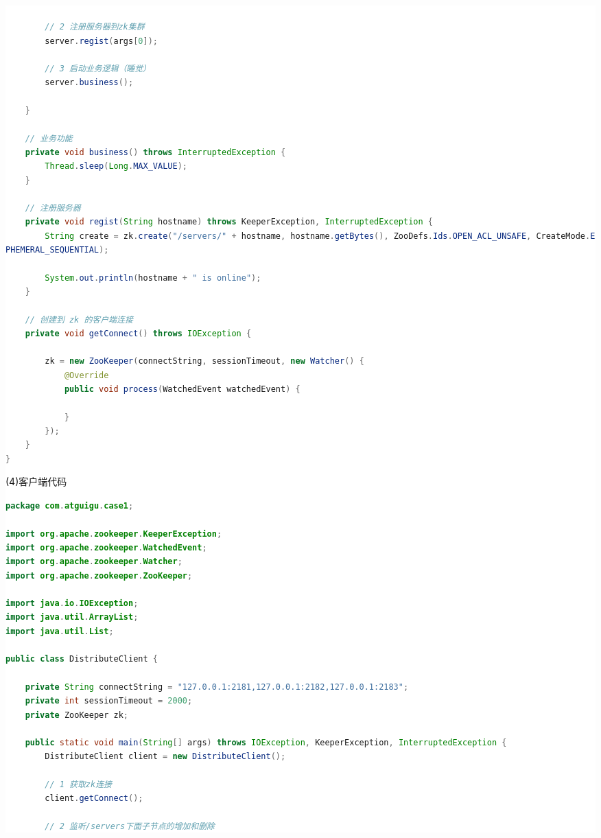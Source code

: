 ```java

        // 2 注册服务器到zk集群
        server.regist(args[0]);

        // 3 启动业务逻辑（睡觉）
        server.business();

    }

    // 业务功能
    private void business() throws InterruptedException {
        Thread.sleep(Long.MAX_VALUE);
    }
    
    // 注册服务器
    private void regist(String hostname) throws KeeperException, InterruptedException {
        String create = zk.create("/servers/" + hostname, hostname.getBytes(), ZooDefs.Ids.OPEN_ACL_UNSAFE, CreateMode.EPHEMERAL_SEQUENTIAL);

        System.out.println(hostname + " is online");
    }

    // 创建到 zk 的客户端连接
    private void getConnect() throws IOException {

        zk = new ZooKeeper(connectString, sessionTimeout, new Watcher() {
            @Override
            public void process(WatchedEvent watchedEvent) {

            }
        });
    }
}

```

(4)客户端代码

```java
package com.atguigu.case1;

import org.apache.zookeeper.KeeperException;
import org.apache.zookeeper.WatchedEvent;
import org.apache.zookeeper.Watcher;
import org.apache.zookeeper.ZooKeeper;

import java.io.IOException;
import java.util.ArrayList;
import java.util.List;

public class DistributeClient {

    private String connectString = "127.0.0.1:2181,127.0.0.1:2182,127.0.0.1:2183";
    private int sessionTimeout = 2000;
    private ZooKeeper zk;

    public static void main(String[] args) throws IOException, KeeperException, InterruptedException {
        DistributeClient client = new DistributeClient();

        // 1 获取zk连接
        client.getConnect();

        // 2 监听/servers下面子节点的增加和删除
```